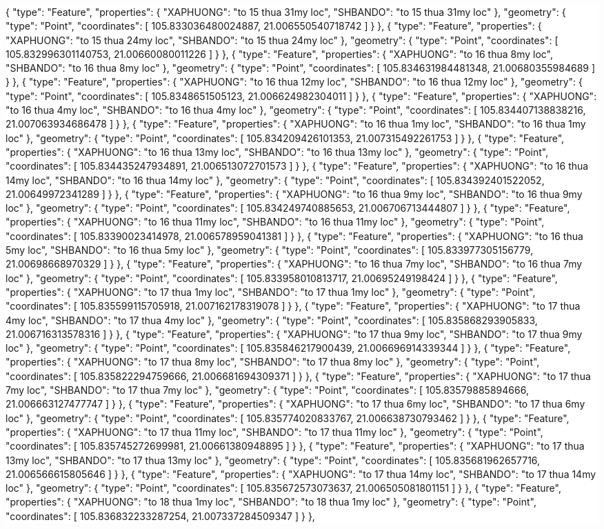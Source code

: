 { "type": "Feature", "properties": { "XAPHUONG": "to 15 thua 31my loc", "SHBANDO": "to 15 thua 31my loc" }, "geometry": { "type": "Point", "coordinates": [ 105.833036480024887, 21.006550540718742 ] } },
{ "type": "Feature", "properties": { "XAPHUONG": "to 15 thua 24my loc", "SHBANDO": "to 15 thua 24my loc" }, "geometry": { "type": "Point", "coordinates": [ 105.832996301140753, 21.00660080011226 ] } },
{ "type": "Feature", "properties": { "XAPHUONG": "to 16 thua 8my loc", "SHBANDO": "to 16 thua 8my loc" }, "geometry": { "type": "Point", "coordinates": [ 105.834631984481348, 21.00680355984689 ] } },
{ "type": "Feature", "properties": { "XAPHUONG": "to 16 thua 12my loc", "SHBANDO": "to 16 thua 12my loc" }, "geometry": { "type": "Point", "coordinates": [ 105.8348651505123, 21.006624982304011 ] } },
{ "type": "Feature", "properties": { "XAPHUONG": "to 16 thua 4my loc", "SHBANDO": "to 16 thua 4my loc" }, "geometry": { "type": "Point", "coordinates": [ 105.834407138838216, 21.007063934686478 ] } },
{ "type": "Feature", "properties": { "XAPHUONG": "to 16 thua 1my loc", "SHBANDO": "to 16 thua 1my loc" }, "geometry": { "type": "Point", "coordinates": [ 105.834209426101353, 21.007315492261753 ] } },
{ "type": "Feature", "properties": { "XAPHUONG": "to 16 thua 13my loc", "SHBANDO": "to 16 thua 13my loc" }, "geometry": { "type": "Point", "coordinates": [ 105.834435247934891, 21.006513072701573 ] } },
{ "type": "Feature", "properties": { "XAPHUONG": "to 16 thua 14my loc", "SHBANDO": "to 16 thua 14my loc" }, "geometry": { "type": "Point", "coordinates": [ 105.834392401522052, 21.00649972341289 ] } },
{ "type": "Feature", "properties": { "XAPHUONG": "to 16 thua 9my loc", "SHBANDO": "to 16 thua 9my loc" }, "geometry": { "type": "Point", "coordinates": [ 105.834249740885653, 21.006706713444807 ] } },
{ "type": "Feature", "properties": { "XAPHUONG": "to 16 thua 11my loc", "SHBANDO": "to 16 thua 11my loc" }, "geometry": { "type": "Point", "coordinates": [ 105.83390023414978, 21.006578959041381 ] } },
{ "type": "Feature", "properties": { "XAPHUONG": "to 16 thua 5my loc", "SHBANDO": "to 16 thua 5my loc" }, "geometry": { "type": "Point", "coordinates": [ 105.833977305156779, 21.00698668970329 ] } },
{ "type": "Feature", "properties": { "XAPHUONG": "to 16 thua 7my loc", "SHBANDO": "to 16 thua 7my loc" }, "geometry": { "type": "Point", "coordinates": [ 105.833958010813717, 21.00695249198424 ] } },
{ "type": "Feature", "properties": { "XAPHUONG": "to 17 thua 1my loc", "SHBANDO": "to 17 thua 1my loc" }, "geometry": { "type": "Point", "coordinates": [ 105.835599115705918, 21.007162178319078 ] } },
{ "type": "Feature", "properties": { "XAPHUONG": "to 17 thua 4my loc", "SHBANDO": "to 17 thua 4my loc" }, "geometry": { "type": "Point", "coordinates": [ 105.835868293905833, 21.006716313578316 ] } },
{ "type": "Feature", "properties": { "XAPHUONG": "to 17 thua 9my loc", "SHBANDO": "to 17 thua 9my loc" }, "geometry": { "type": "Point", "coordinates": [ 105.835846217900439, 21.006696914339344 ] } },
{ "type": "Feature", "properties": { "XAPHUONG": "to 17 thua 8my loc", "SHBANDO": "to 17 thua 8my loc" }, "geometry": { "type": "Point", "coordinates": [ 105.835822294759666, 21.006681694309371 ] } },
{ "type": "Feature", "properties": { "XAPHUONG": "to 17 thua 7my loc", "SHBANDO": "to 17 thua 7my loc" }, "geometry": { "type": "Point", "coordinates": [ 105.83579885894666, 21.006663127477747 ] } },
{ "type": "Feature", "properties": { "XAPHUONG": "to 17 thua 6my loc", "SHBANDO": "to 17 thua 6my loc" }, "geometry": { "type": "Point", "coordinates": [ 105.835774020833767, 21.006638730793462 ] } },
{ "type": "Feature", "properties": { "XAPHUONG": "to 17 thua 11my loc", "SHBANDO": "to 17 thua 11my loc" }, "geometry": { "type": "Point", "coordinates": [ 105.835745272699981, 21.00661380948895 ] } },
{ "type": "Feature", "properties": { "XAPHUONG": "to 17 thua 13my loc", "SHBANDO": "to 17 thua 13my loc" }, "geometry": { "type": "Point", "coordinates": [ 105.835681962657716, 21.006566615805646 ] } },
{ "type": "Feature", "properties": { "XAPHUONG": "to 17 thua 14my loc", "SHBANDO": "to 17 thua 14my loc" }, "geometry": { "type": "Point", "coordinates": [ 105.835672573073637, 21.006505081801151 ] } },
{ "type": "Feature", "properties": { "XAPHUONG": "to 18 thua 1my loc", "SHBANDO": "to 18 thua 1my loc" }, "geometry": { "type": "Point", "coordinates": [ 105.836832233287254, 21.007337284509347 ] } },